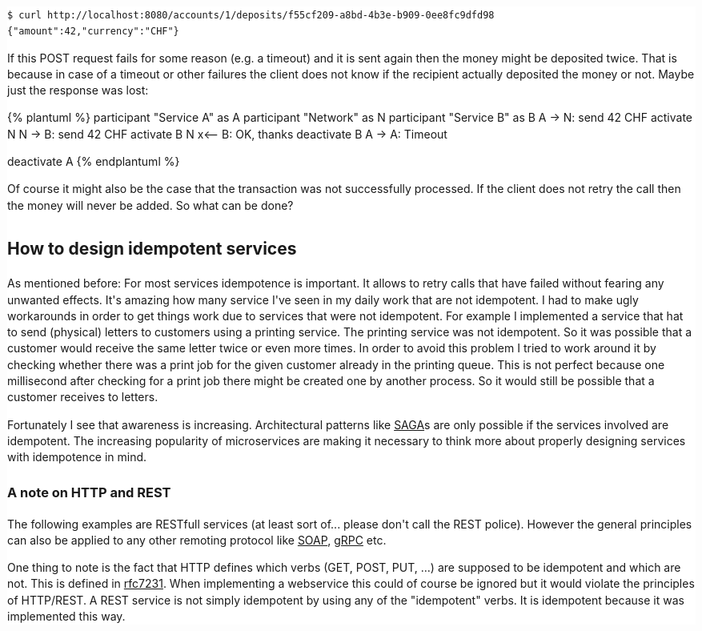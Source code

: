 ```
$ curl http://localhost:8080/accounts/1/deposits/f55cf209-a8bd-4b3e-b909-0ee8fc9dfd98
{"amount":42,"currency":"CHF"}
```

If this POST request fails for some reason (e.g. a timeout) and it is sent again then the money might be deposited twice. That is because in case of a timeout or other failures the client does not know if the recipient actually deposited the money or not. Maybe just the response was lost:

{% plantuml %}
participant "Service A" as A
participant "Network" as N
participant "Service B" as B
A -> N: send 42 CHF
activate N
N -> B: send 42 CHF
activate B
N x<-- B: OK, thanks
deactivate B
A -> A: Timeout

deactivate A
{% endplantuml %}

Of course it might also be the case that the transaction was not successfully processed. If the client does not retry the call then the money will never be added. So what can be done?

## How to design idempotent services

As mentioned before: For most services idempotence is important. It allows to retry calls that have failed without fearing any unwanted effects. It's amazing how many service I've seen in my daily work that are not idempotent. I had to make ugly workarounds in order to get things work due to services that were not idempotent. For example I implemented a service that hat to send (physical) letters to customers using a printing service. The printing service was not idempotent. So it was possible that a customer would receive the same letter twice or even more times. In order to avoid this problem I tried to work around it by checking whether there was a print job for the given customer already in the printing queue. This is not perfect because one millisecond after checking for a print job there might be created one by another process. So it would still be possible that a customer receives to letters.

Fortunately I see that awareness is increasing. Architectural patterns like [SAGA](https://microservices.io/patterns/data/saga.html)s are only possible if the services involved are idempotent. The increasing popularity of microservices are making it necessary to think more about properly designing services with idempotence in mind.

### A note on HTTP and REST

The following examples are RESTfull services (at least sort of... please don't call the REST police). However the general principles can also be applied to any other remoting protocol like [SOAP](https://en.wikipedia.org/w/index.php?title=SOAP&oldid=917411406), [gRPC](https://grpc.io/) etc.
 
One thing to note is the fact that HTTP defines which verbs (GET, POST, PUT, ...) are supposed to be idempotent and which are not. This is defined in [rfc7231](https://tools.ietf.org/html/rfc7231). When implementing a webservice this could of course be ignored but it would violate the principles of HTTP/REST. A REST service is not simply idempotent by using any of the "idempotent" verbs. It is idempotent because it was implemented this way.
